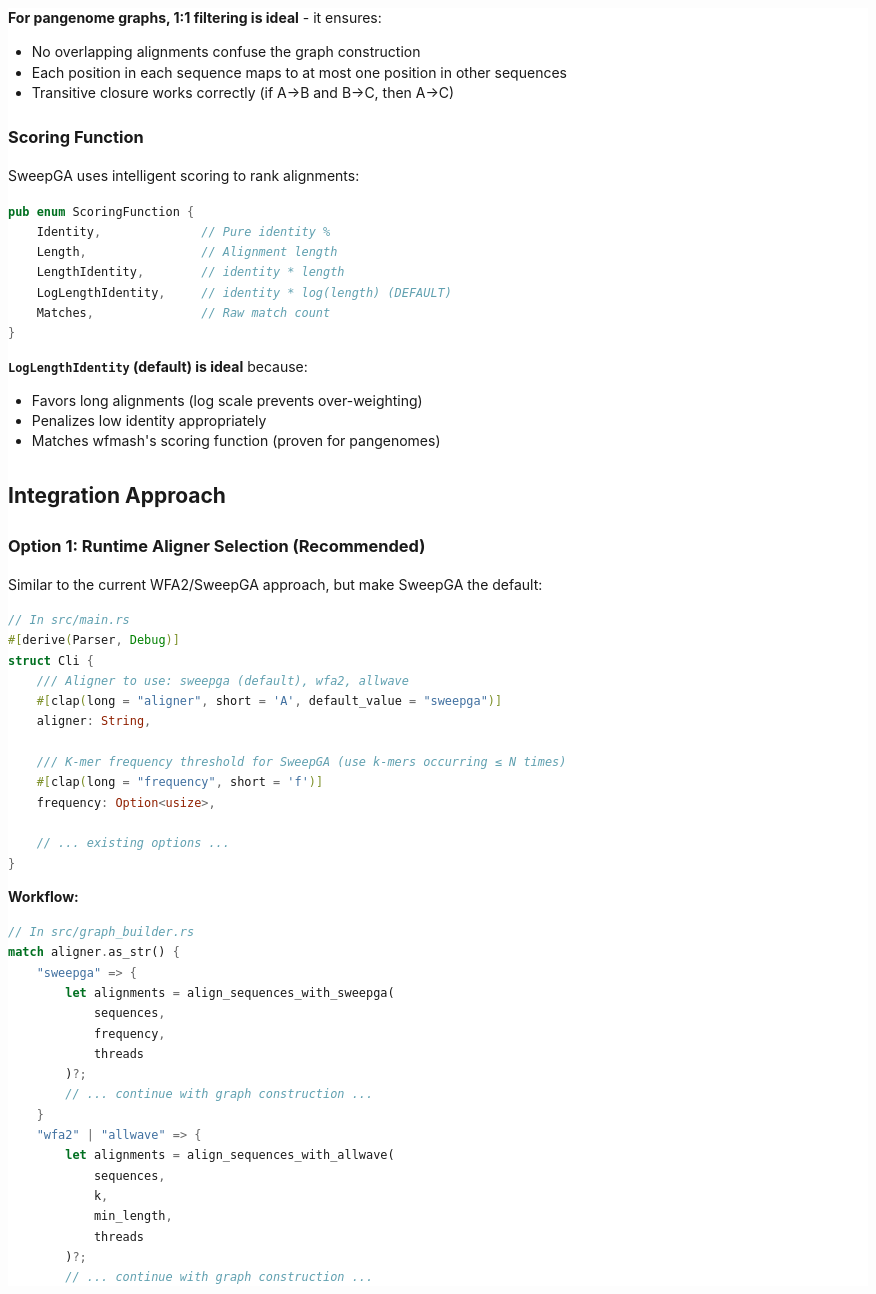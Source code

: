 **For pangenome graphs, 1:1 filtering is ideal** - it ensures:
- No overlapping alignments confuse the graph construction
- Each position in each sequence maps to at most one position in other sequences
- Transitive closure works correctly (if A→B and B→C, then A→C)

### Scoring Function

SweepGA uses intelligent scoring to rank alignments:

```rust
pub enum ScoringFunction {
    Identity,              // Pure identity %
    Length,                // Alignment length
    LengthIdentity,        // identity * length
    LogLengthIdentity,     // identity * log(length) (DEFAULT)
    Matches,               // Raw match count
}
```

**`LogLengthIdentity` (default) is ideal** because:
- Favors long alignments (log scale prevents over-weighting)
- Penalizes low identity appropriately
- Matches wfmash's scoring function (proven for pangenomes)

## Integration Approach

### Option 1: Runtime Aligner Selection (Recommended)

Similar to the current WFA2/SweepGA approach, but make SweepGA the default:

```rust
// In src/main.rs
#[derive(Parser, Debug)]
struct Cli {
    /// Aligner to use: sweepga (default), wfa2, allwave
    #[clap(long = "aligner", short = 'A', default_value = "sweepga")]
    aligner: String,

    /// K-mer frequency threshold for SweepGA (use k-mers occurring ≤ N times)
    #[clap(long = "frequency", short = 'f')]
    frequency: Option<usize>,

    // ... existing options ...
}
```

**Workflow:**

```rust
// In src/graph_builder.rs
match aligner.as_str() {
    "sweepga" => {
        let alignments = align_sequences_with_sweepga(
            sequences,
            frequency,
            threads
        )?;
        // ... continue with graph construction ...
    }
    "wfa2" | "allwave" => {
        let alignments = align_sequences_with_allwave(
            sequences,
            k,
            min_length,
            threads
        )?;
        // ... continue with graph construction ...
```